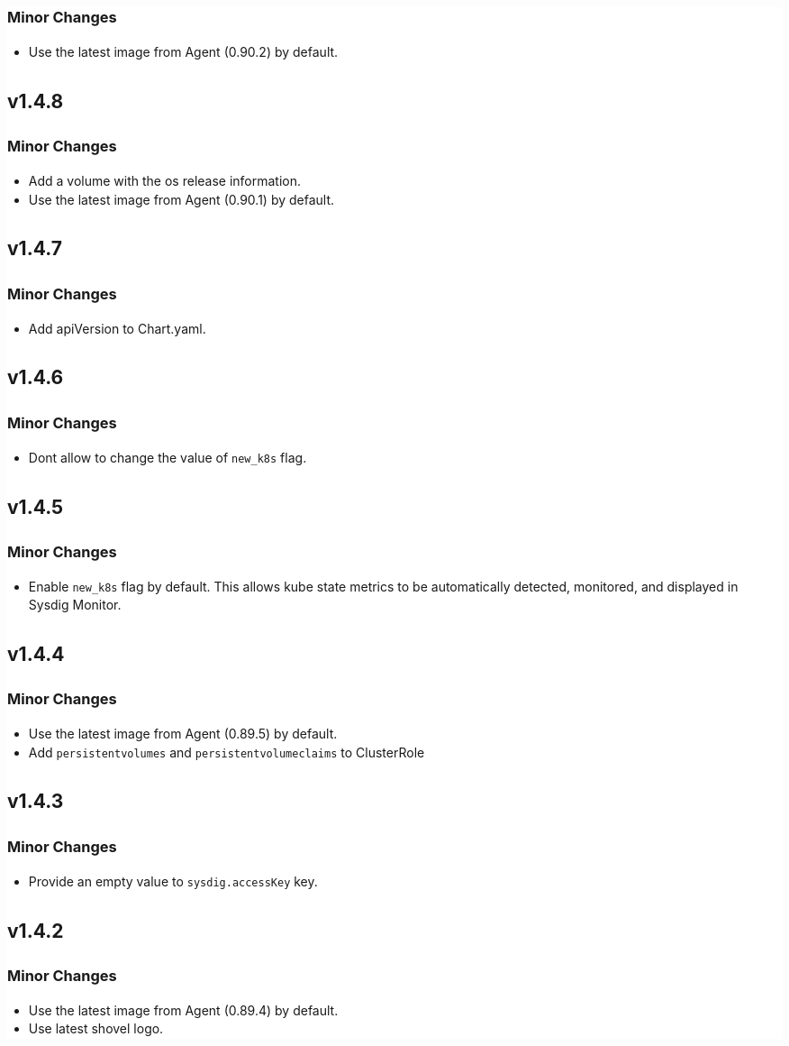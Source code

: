 ### Minor Changes

* Use the latest image from Agent (0.90.2) by default.

## v1.4.8

### Minor Changes

* Add a volume with the os release information.
* Use the latest image from Agent (0.90.1) by default.

## v1.4.7

### Minor Changes

* Add apiVersion to Chart.yaml.

## v1.4.6

### Minor Changes

* Dont allow to change the value of `new_k8s` flag.

## v1.4.5

### Minor Changes

* Enable `new_k8s` flag by default.  This allows kube state metrics to be
  automatically detected, monitored, and displayed in Sysdig Monitor.

## v1.4.4

### Minor Changes

* Use the latest image from Agent (0.89.5) by default.
* Add `persistentvolumes` and `persistentvolumeclaims` to ClusterRole

## v1.4.3

### Minor Changes

* Provide an empty value to `sysdig.accessKey` key.

## v1.4.2

### Minor Changes

* Use the latest image from Agent (0.89.4) by default.
* Use latest shovel logo.
